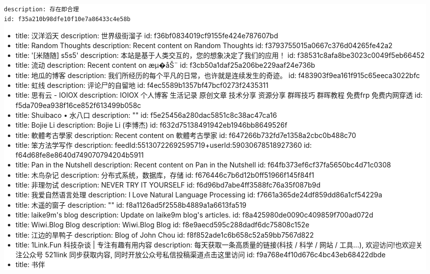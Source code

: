     description: 存在即合理
    id: f35a210b98dfe10f10e7a86433c4e58b
  - title: 汉洋滔天
    description: 世界级街溜子
    id: f36bf0834019cf9155fe424e787607bd
  - title: Random Thoughts
    description: Recent content on Random Thoughts
    id: f3793755015a0667c376d04265fe42a2
  - title: '[米随随] s5s5'
    description: 本站是基于人类交互的，您的想象决定了我们的应用！
    id: f38531c8afa8be3023c0049f5eb66452
  - title: 流动
    description: Recent content on æµ�åŠ¨
    id: f3cb50a1daf25a206be229aaf24e736b
  - title: 地瓜的博客
    description: 我们所经历的每个平凡的日常，也许就是连续发生的奇迹。
    id: f483903f9ea161f915c65eeca3022bfc
  - title: 虹线
    description: 评论尸的自留地
    id: f4ec5589b1357bf47bcf0273f2435311
  - title: 思有云 - IOIOX
    description: IOIOX 个人博客 生活记录 原创文章 技术分享 资源分享 群晖技巧 群晖教程 免费frp 免费内网穿透
    id: f5da709ea938f16ce852f613499b058c
  - title: Shuibaco • 水八口
    description: ""
    id: f5e25456a280dac5851c8c38ac47ca16
  - title: Bojie Li
    description: Bojie Li (李博杰)
    id: f632d75138491942eb1946bb8649526f
  - title: 軟體考古學家
    description: Recent content on 軟體考古學家
    id: f647266b732fd7e1358a2cbc0b488c70
  - title: 笨方法学写作
    description: feedId:55130722692595719+userId:59030678518927360
    id: f64d68fe8e8640d749070794204b5911
  - title: Pan in the Nutshell
    description: Recent content on Pan in the Nutshell
    id: f64fb373ef6cf37fa5650bc4d71c0308
  - title: 木鸟杂记
    description: 分布式系统，数据库，存储
    id: f676446c7b6d12b0ff51966f145f84f1
  - title: 非理勿试
    description: NEVER TRY IT YOURSELF
    id: f6d96bd7abe4ff3588fc76a35f087b9d
  - title: 我爱自然语言处理
    description: I Love Natural Language Processing
    id: f7661a365de24df859dd86a1cf54229a
  - title: 木遥的窗子
    description: ""
    id: f8a1126ad5f2558b4889a1a6613fa519
  - title: laike9m's blog
    description: Update on laike9m blog's articles.
    id: f8a425980de0090c409859f700ad072d
  - title: Wiwi.Blog Blog
    description: Wiwi.Blog Blog
    id: f8e9aecd595c288dadf6dc75808c152e
  - title: 江边的旱鸭子
    description: Blog of John Chou
    id: f8f852ade1c6b658c52a59bb7567d822
  - title: 1Link.Fun 科技杂谈 | 专注有趣有用内容
    description: 每天获取一条高质量的链接(科技 / 科学 / 网站 / 工具...), 欢迎访问!也欢迎关注公众号 521link 同步获取内容,
      同时开放公众号私信投稿渠道点击这里访问
    id: f9a768e4f10d676c4bc43eb68422dbde
  - title: 书伴